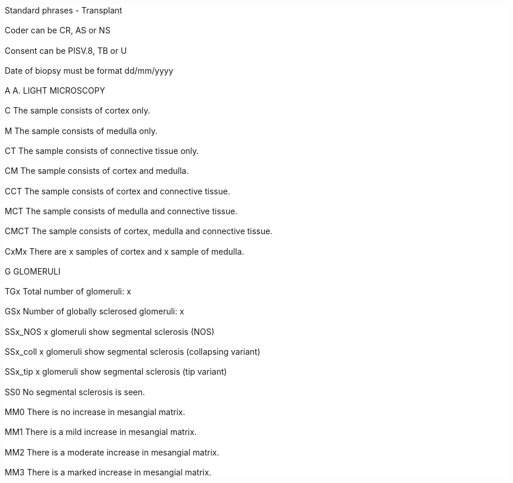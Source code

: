 Standard phrases - Transplant





Coder can be CR, AS or NS



Consent can be PISV.8, TB or U



Date of biopsy must be format dd/mm/yyyy





A A. LIGHT MICROSCOPY



C	The sample consists of cortex only.

M	The sample consists of medulla only.

CT	The sample consists of connective tissue only.

CM	The sample consists of cortex and medulla.

CCT	The sample consists of cortex and connective tissue.

MCT	The sample consists of medulla and connective tissue.

CMCT	The sample consists of cortex, medulla and connective tissue.



CxMx	There are x samples of cortex and x sample of medulla.





G GLOMERULI



TGx		Total number of glomeruli: x

GSx		Number of globally sclerosed glomeruli: x

SSx\_NOS		x glomeruli show segmental sclerosis (NOS)

SSx\_coll	x glomeruli show segmental sclerosis (collapsing variant)

SSx\_tip		x glomeruli show segmental sclerosis (tip variant)

SS0		No segmental sclerosis is seen.	



MM0		There is no increase in mesangial matrix.

MM1		There is a mild increase in mesangial matrix.

MM2		There is a moderate increase in mesangial matrix.

MM3		There is a marked increase in mesangial matrix.

